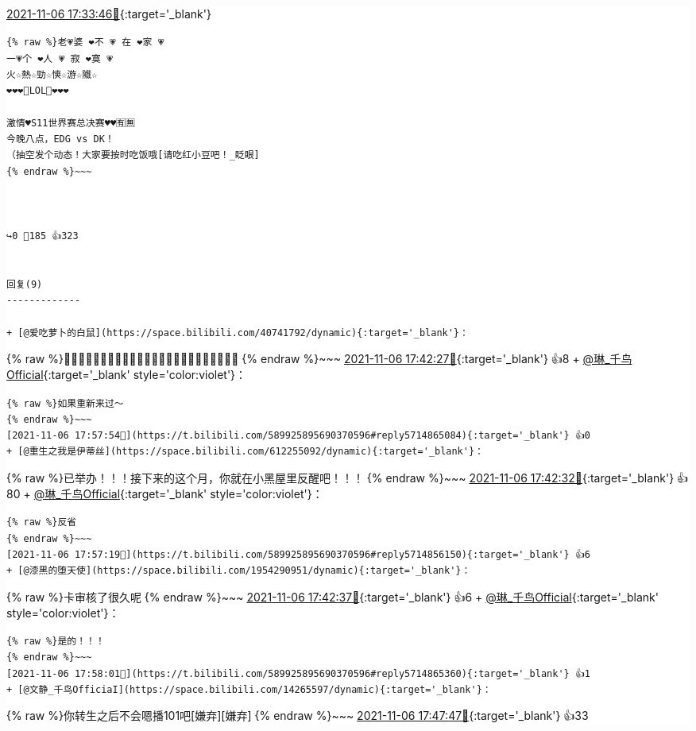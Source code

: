 [2021-11-06 17:33:46🔗](https://t.bilibili.com/589925895690370596){:target='_blank'}

~~~
{% raw %}老💗婆 ❤不 💗 在 ❤️家 💗
一💗个 ❤️人 💗 寂 ❤️寞 💗
火☆熱☆勁☆慡☆游☆隵☆
❤️❤️❤️🔞LOL🔞❤️❤️❤️
 
激情♥S11世界赛总决赛♥♥🈶🈚
今晚八点，EDG vs DK！
（抽空发个动态！大家要按时吃饭哦[请吃红小豆吧！_眨眼]
{% endraw %}~~~



↪️0 💬185 👍323


回复(9)
-------------

+ [@爱吃萝卜的白鼠](https://space.bilibili.com/40741792/dynamic){:target='_blank'}：
~~~
{% raw %}💃🏻💃🏻💃🏻💃🏻💃🏻💃🏻💃🏻💃🏻💃🏻💃🏻💃🏻💃🏻
{% endraw %}~~~
[2021-11-06 17:42:27🔗](https://t.bilibili.com/589925895690370596#reply5714756620){:target='_blank'} 👍8
    + [@琳_千鸟Official](https://space.bilibili.com/1620923329/dynamic){:target='_blank' style='color:violet'}：
~~~
{% raw %}如果重新来过～
{% endraw %}~~~
[2021-11-06 17:57:54🔗](https://t.bilibili.com/589925895690370596#reply5714865084){:target='_blank'} 👍0
+ [@重生之我是伊蒂丝](https://space.bilibili.com/612255092/dynamic){:target='_blank'}：
~~~
{% raw %}已举办！！！接下来的这个月，你就在小黑屋里反醒吧！！！
{% endraw %}~~~
[2021-11-06 17:42:32🔗](https://t.bilibili.com/589925895690370596#reply5714761282){:target='_blank'} 👍80
    + [@琳_千鸟Official](https://space.bilibili.com/1620923329/dynamic){:target='_blank' style='color:violet'}：
~~~
{% raw %}反省
{% endraw %}~~~
[2021-11-06 17:57:19🔗](https://t.bilibili.com/589925895690370596#reply5714856150){:target='_blank'} 👍6
+ [@漆黑的堕天使](https://space.bilibili.com/1954290951/dynamic){:target='_blank'}：
~~~
{% raw %}卡审核了很久呢
{% endraw %}~~~
[2021-11-06 17:42:37🔗](https://t.bilibili.com/589925895690370596#reply5714761453){:target='_blank'} 👍6
    + [@琳_千鸟Official](https://space.bilibili.com/1620923329/dynamic){:target='_blank' style='color:violet'}：
~~~
{% raw %}是的！！！
{% endraw %}~~~
[2021-11-06 17:58:01🔗](https://t.bilibili.com/589925895690370596#reply5714865360){:target='_blank'} 👍1
+ [@文静_千鸟OfficiaI](https://space.bilibili.com/14265597/dynamic){:target='_blank'}：
~~~
{% raw %}你转生之后不会嗯播101吧[嫌弃][嫌弃]
{% endraw %}~~~
[2021-11-06 17:47:47🔗](https://t.bilibili.com/589925895690370596#reply5714792711){:target='_blank'} 👍33